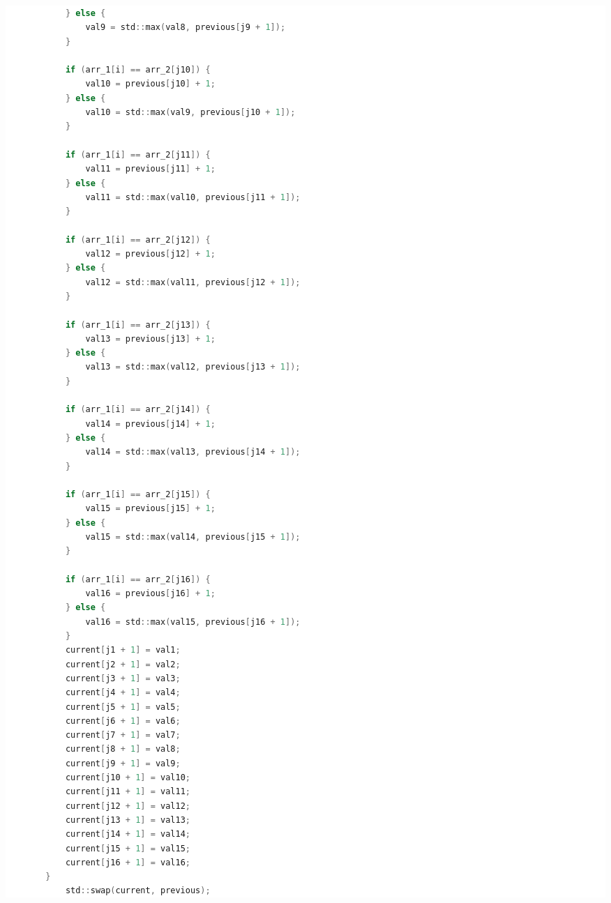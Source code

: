 ```c
            } else {
                val9 = std::max(val8, previous[j9 + 1]);
            }

            if (arr_1[i] == arr_2[j10]) {
                val10 = previous[j10] + 1;
            } else {
                val10 = std::max(val9, previous[j10 + 1]);
            }

            if (arr_1[i] == arr_2[j11]) {
                val11 = previous[j11] + 1;
            } else {
                val11 = std::max(val10, previous[j11 + 1]);
            }

            if (arr_1[i] == arr_2[j12]) {
                val12 = previous[j12] + 1;
            } else {
                val12 = std::max(val11, previous[j12 + 1]);
            }

            if (arr_1[i] == arr_2[j13]) {
                val13 = previous[j13] + 1;
            } else {
                val13 = std::max(val12, previous[j13 + 1]);
            }

            if (arr_1[i] == arr_2[j14]) {
                val14 = previous[j14] + 1;
            } else {
                val14 = std::max(val13, previous[j14 + 1]);
            }

            if (arr_1[i] == arr_2[j15]) {
                val15 = previous[j15] + 1;
            } else {
                val15 = std::max(val14, previous[j15 + 1]);
            }

            if (arr_1[i] == arr_2[j16]) {
                val16 = previous[j16] + 1;
            } else {
                val16 = std::max(val15, previous[j16 + 1]);
            }
            current[j1 + 1] = val1;
            current[j2 + 1] = val2;
            current[j3 + 1] = val3;
            current[j4 + 1] = val4;
            current[j5 + 1] = val5;
            current[j6 + 1] = val6;
            current[j7 + 1] = val7;
            current[j8 + 1] = val8;
            current[j9 + 1] = val9;
            current[j10 + 1] = val10;
            current[j11 + 1] = val11;
            current[j12 + 1] = val12;
            current[j13 + 1] = val13;
            current[j14 + 1] = val14;
            current[j15 + 1] = val15;
            current[j16 + 1] = val16;
        }
            std::swap(current, previous);
```